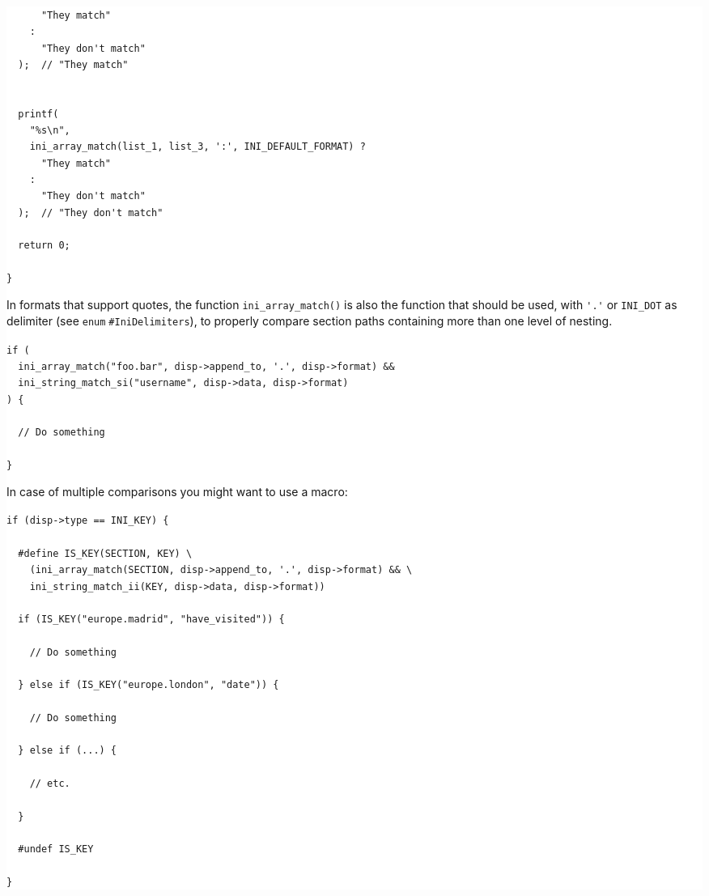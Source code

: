 ~~~~~~~~~~~~~~~~~~~~~~~~~~~~~~~~~~~~~~~~~~~~~~~~~~~~~~~~~~~~~~~~~~~{.c}
      "They match"
    :
      "They don't match"
  );  // "They match"


  printf(
    "%s\n",
    ini_array_match(list_1, list_3, ':', INI_DEFAULT_FORMAT) ?
      "They match"
    :
      "They don't match"
  );  // "They don't match"

  return 0;

}
~~~~~~~~~~~~~~~~~~~~~~~~~~~~~~~~~~~~~~~~~~~~~~~~~~~~~~~~~~~~~~~~~~~

In formats that support quotes, the function `ini_array_match()` is also the
function that should be used, with `'.'` or `INI_DOT` as delimiter (see `enum`
`#IniDelimiters`), to properly compare section paths containing more than one
level of nesting.

~~~~~~~~~~~~~~~~~~~~~~~~~~~~~~~~~~~~~~~~~~~~~~~~~~~~~~~~~~~~~~~~~~~{.c}
if (
  ini_array_match("foo.bar", disp->append_to, '.', disp->format) &&
  ini_string_match_si("username", disp->data, disp->format)
) {

  // Do something

}
~~~~~~~~~~~~~~~~~~~~~~~~~~~~~~~~~~~~~~~~~~~~~~~~~~~~~~~~~~~~~~~~~~~

In case of multiple comparisons you might want to use a macro:

~~~~~~~~~~~~~~~~~~~~~~~~~~~~~~~~~~~~~~~~~~~~~~~~~~~~~~~~~~~~~~~~~~~~~~{.c}
if (disp->type == INI_KEY) {

  #define IS_KEY(SECTION, KEY) \
    (ini_array_match(SECTION, disp->append_to, '.', disp->format) && \
    ini_string_match_ii(KEY, disp->data, disp->format))

  if (IS_KEY("europe.madrid", "have_visited")) {

    // Do something

  } else if (IS_KEY("europe.london", "date")) {

    // Do something

  } else if (...) {

    // etc.

  }

  #undef IS_KEY

}
~~~~~~~~~~~~~~~~~~~~~~~~~~~~~~~~~~~~~~~~~~~~~~~~~~~~~~~~~~~~~~~~~~~~~~
